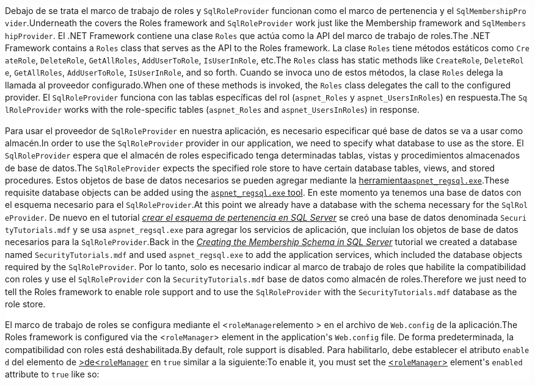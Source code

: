 <span data-ttu-id="f02d7-156">Debajo de se trata el marco de trabajo de roles y `SqlRoleProvider` funcionan como el marco de pertenencia y el `SqlMembershipProvider`.</span><span class="sxs-lookup"><span data-stu-id="f02d7-156">Underneath the covers the Roles framework and `SqlRoleProvider` work just like the Membership framework and `SqlMembershipProvider`.</span></span> <span data-ttu-id="f02d7-157">El .NET Framework contiene una clase `Roles` que actúa como la API del marco de trabajo de roles.</span><span class="sxs-lookup"><span data-stu-id="f02d7-157">The .NET Framework contains a `Roles` class that serves as the API to the Roles framework.</span></span> <span data-ttu-id="f02d7-158">La clase `Roles` tiene métodos estáticos como `CreateRole`, `DeleteRole`, `GetAllRoles`, `AddUserToRole`, `IsUserInRole`, etc.</span><span class="sxs-lookup"><span data-stu-id="f02d7-158">The `Roles` class has static methods like `CreateRole`, `DeleteRole`, `GetAllRoles`, `AddUserToRole`, `IsUserInRole`, and so forth.</span></span> <span data-ttu-id="f02d7-159">Cuando se invoca uno de estos métodos, la clase `Roles` delega la llamada al proveedor configurado.</span><span class="sxs-lookup"><span data-stu-id="f02d7-159">When one of these methods is invoked, the `Roles` class delegates the call to the configured provider.</span></span> <span data-ttu-id="f02d7-160">El `SqlRoleProvider` funciona con las tablas específicas del rol (`aspnet_Roles` y `aspnet_UsersInRoles`) en respuesta.</span><span class="sxs-lookup"><span data-stu-id="f02d7-160">The `SqlRoleProvider` works with the role-specific tables (`aspnet_Roles` and `aspnet_UsersInRoles`) in response.</span></span>

<span data-ttu-id="f02d7-161">Para usar el proveedor de `SqlRoleProvider` en nuestra aplicación, es necesario especificar qué base de datos se va a usar como almacén.</span><span class="sxs-lookup"><span data-stu-id="f02d7-161">In order to use the `SqlRoleProvider` provider in our application, we need to specify what database to use as the store.</span></span> <span data-ttu-id="f02d7-162">El `SqlRoleProvider` espera que el almacén de roles especificado tenga determinadas tablas, vistas y procedimientos almacenados de base de datos.</span><span class="sxs-lookup"><span data-stu-id="f02d7-162">The `SqlRoleProvider` expects the specified role store to have certain database tables, views, and stored procedures.</span></span> <span data-ttu-id="f02d7-163">Estos objetos de base de datos necesarios se pueden agregar mediante la [herramienta`aspnet_regsql.exe`](https://msdn.microsoft.com/library/ms229862.aspx).</span><span class="sxs-lookup"><span data-stu-id="f02d7-163">These requisite database objects can be added using the [`aspnet_regsql.exe` tool](https://msdn.microsoft.com/library/ms229862.aspx).</span></span> <span data-ttu-id="f02d7-164">En este momento ya tenemos una base de datos con el esquema necesario para el `SqlRoleProvider`.</span><span class="sxs-lookup"><span data-stu-id="f02d7-164">At this point we already have a database with the schema necessary for the `SqlRoleProvider`.</span></span> <span data-ttu-id="f02d7-165">De nuevo en <a id="_msoanchor_6"> </a>el tutorial [*crear el esquema de pertenencia en SQL Server*](../membership/creating-the-membership-schema-in-sql-server-cs.md) se creó una base de datos denominada `SecurityTutorials.mdf` y se usa `aspnet_regsql.exe` para agregar los servicios de aplicación, que incluían los objetos de base de datos necesarios para la `SqlRoleProvider`.</span><span class="sxs-lookup"><span data-stu-id="f02d7-165">Back in the <a id="_msoanchor_6"></a>[*Creating the Membership Schema in SQL Server*](../membership/creating-the-membership-schema-in-sql-server-cs.md) tutorial we created a database named `SecurityTutorials.mdf` and used `aspnet_regsql.exe` to add the application services, which included the database objects required by the `SqlRoleProvider`.</span></span> <span data-ttu-id="f02d7-166">Por lo tanto, solo es necesario indicar al marco de trabajo de roles que habilite la compatibilidad con roles y use el `SqlRoleProvider` con la `SecurityTutorials.mdf` base de datos como almacén de roles.</span><span class="sxs-lookup"><span data-stu-id="f02d7-166">Therefore we just need to tell the Roles framework to enable role support and to use the `SqlRoleProvider` with the `SecurityTutorials.mdf` database as the role store.</span></span>

<span data-ttu-id="f02d7-167">El marco de trabajo de roles se configura mediante el &lt;`roleManager`elemento &gt; en el archivo de `Web.config` de la aplicación.</span><span class="sxs-lookup"><span data-stu-id="f02d7-167">The Roles framework is configured via the &lt;`roleManager`&gt; element in the application's `Web.config` file.</span></span> <span data-ttu-id="f02d7-168">De forma predeterminada, la compatibilidad con roles está deshabilitada.</span><span class="sxs-lookup"><span data-stu-id="f02d7-168">By default, role support is disabled.</span></span> <span data-ttu-id="f02d7-169">Para habilitarlo, debe establecer el atributo `enabled` del elemento de [&gt;de&lt;`roleManager`](https://msdn.microsoft.com/library/ms164660.aspx) en `true` similar a la siguiente:</span><span class="sxs-lookup"><span data-stu-id="f02d7-169">To enable it, you must set the [&lt;`roleManager`&gt;](https://msdn.microsoft.com/library/ms164660.aspx) element's `enabled` attribute to `true` like so:</span></span>
